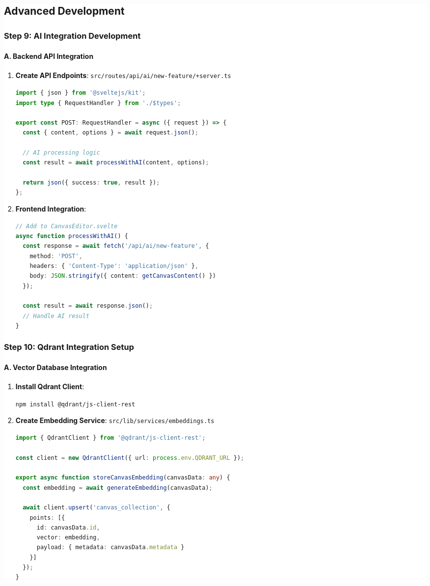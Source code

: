 ## Advanced Development

### Step 9: AI Integration Development

#### A. Backend API Integration
1. **Create API Endpoints**: `src/routes/api/ai/new-feature/+server.ts`
   ```typescript
   import { json } from '@sveltejs/kit';
   import type { RequestHandler } from './$types';
   
   export const POST: RequestHandler = async ({ request }) => {
     const { content, options } = await request.json();
     
     // AI processing logic
     const result = await processWithAI(content, options);
     
     return json({ success: true, result });
   };
   ```

2. **Frontend Integration**:
   ```typescript
   // Add to CanvasEditor.svelte
   async function processWithAI() {
     const response = await fetch('/api/ai/new-feature', {
       method: 'POST',
       headers: { 'Content-Type': 'application/json' },
       body: JSON.stringify({ content: getCanvasContent() })
     });
     
     const result = await response.json();
     // Handle AI result
   }
   ```

### Step 10: Qdrant Integration Setup

#### A. Vector Database Integration
1. **Install Qdrant Client**:
   ```bash
   npm install @qdrant/js-client-rest
   ```

2. **Create Embedding Service**: `src/lib/services/embeddings.ts`
   ```typescript
   import { QdrantClient } from '@qdrant/js-client-rest';
   
   const client = new QdrantClient({ url: process.env.QDRANT_URL });
   
   export async function storeCanvasEmbedding(canvasData: any) {
     const embedding = await generateEmbedding(canvasData);
     
     await client.upsert('canvas_collection', {
       points: [{
         id: canvasData.id,
         vector: embedding,
         payload: { metadata: canvasData.metadata }
       }]
     });
   }
   ```
